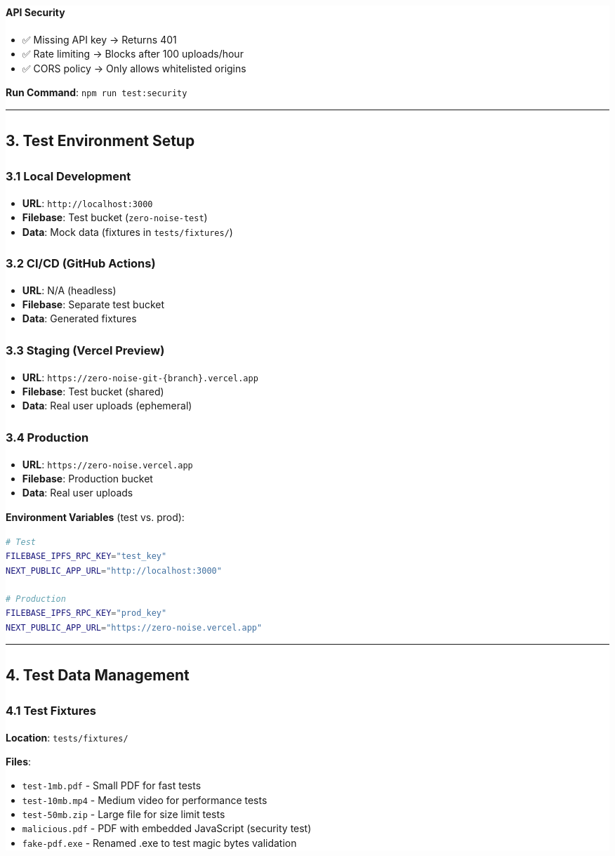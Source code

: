 #### API Security
- ✅ Missing API key → Returns 401
- ✅ Rate limiting → Blocks after 100 uploads/hour
- ✅ CORS policy → Only allows whitelisted origins

**Run Command**: `npm run test:security`

---

## 3. Test Environment Setup

### 3.1 Local Development
- **URL**: `http://localhost:3000`
- **Filebase**: Test bucket (`zero-noise-test`)
- **Data**: Mock data (fixtures in `tests/fixtures/`)

### 3.2 CI/CD (GitHub Actions)
- **URL**: N/A (headless)
- **Filebase**: Separate test bucket
- **Data**: Generated fixtures

### 3.3 Staging (Vercel Preview)
- **URL**: `https://zero-noise-git-{branch}.vercel.app`
- **Filebase**: Test bucket (shared)
- **Data**: Real user uploads (ephemeral)

### 3.4 Production
- **URL**: `https://zero-noise.vercel.app`
- **Filebase**: Production bucket
- **Data**: Real user uploads

**Environment Variables** (test vs. prod):
```bash
# Test
FILEBASE_IPFS_RPC_KEY="test_key"
NEXT_PUBLIC_APP_URL="http://localhost:3000"

# Production
FILEBASE_IPFS_RPC_KEY="prod_key"
NEXT_PUBLIC_APP_URL="https://zero-noise.vercel.app"
```

---

## 4. Test Data Management

### 4.1 Test Fixtures

**Location**: `tests/fixtures/`

**Files**:
- `test-1mb.pdf` - Small PDF for fast tests
- `test-10mb.mp4` - Medium video for performance tests
- `test-50mb.zip` - Large file for size limit tests
- `malicious.pdf` - PDF with embedded JavaScript (security test)
- `fake-pdf.exe` - Renamed .exe to test magic bytes validation
